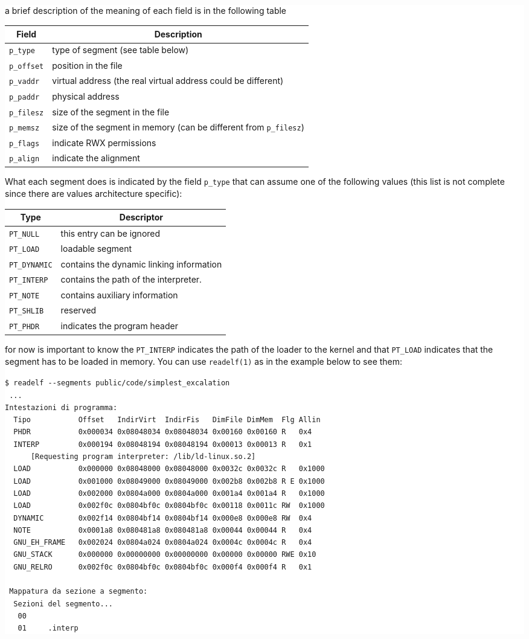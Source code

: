 a brief description of the meaning of each field is in the following
table

| Field | Description |
|-------|-------------|
| ``p_type`` | type of segment (see table below) |
| ``p_offset`` | position in the file |
| ``p_vaddr`` | virtual address (the real virtual address could be different) |
| ``p_paddr`` | physical address |
| ``p_filesz`` | size of the segment in the file |
| ``p_memsz`` | size of the segment in memory (can be different from ``p_filesz``)|
| ``p_flags`` | indicate RWX permissions |
| ``p_align`` | indicate the alignment |

What each segment does is indicated by the field ``p_type`` that
can assume one of the following values (this list is not complete
since there are values architecture specific):

| Type | Descriptor |
|------|------------|
| ``PT_NULL``    | this entry can be ignored                |
| ``PT_LOAD``    | loadable segment                         |
| ``PT_DYNAMIC`` | contains the dynamic linking information |
| ``PT_INTERP``  | contains the path of the interpreter.    |
| ``PT_NOTE``    | contains auxiliary information           |
| ``PT_SHLIB``   | reserved                                 |
| ``PT_PHDR``    | indicates the program header             |

for now is important to know the ``PT_INTERP`` indicates the path
of the loader to the kernel and that ``PT_LOAD`` indicates that
the segment has to be loaded in memory. You can use ``readelf(1)``
as in the example below to see them:

```
$ readelf --segments public/code/simplest_excalation 
 ...
Intestazioni di programma:
  Tipo           Offset   IndirVirt  IndirFis   DimFile DimMem  Flg Allin
  PHDR           0x000034 0x08048034 0x08048034 0x00160 0x00160 R   0x4
  INTERP         0x000194 0x08048194 0x08048194 0x00013 0x00013 R   0x1
      [Requesting program interpreter: /lib/ld-linux.so.2]
  LOAD           0x000000 0x08048000 0x08048000 0x0032c 0x0032c R   0x1000
  LOAD           0x001000 0x08049000 0x08049000 0x002b8 0x002b8 R E 0x1000
  LOAD           0x002000 0x0804a000 0x0804a000 0x001a4 0x001a4 R   0x1000
  LOAD           0x002f0c 0x0804bf0c 0x0804bf0c 0x00118 0x0011c RW  0x1000
  DYNAMIC        0x002f14 0x0804bf14 0x0804bf14 0x000e8 0x000e8 RW  0x4
  NOTE           0x0001a8 0x080481a8 0x080481a8 0x00044 0x00044 R   0x4
  GNU_EH_FRAME   0x002024 0x0804a024 0x0804a024 0x0004c 0x0004c R   0x4
  GNU_STACK      0x000000 0x00000000 0x00000000 0x00000 0x00000 RWE 0x10
  GNU_RELRO      0x002f0c 0x0804bf0c 0x0804bf0c 0x000f4 0x000f4 R   0x1

 Mappatura da sezione a segmento:
  Sezioni del segmento...
   00     
   01     .interp 
```